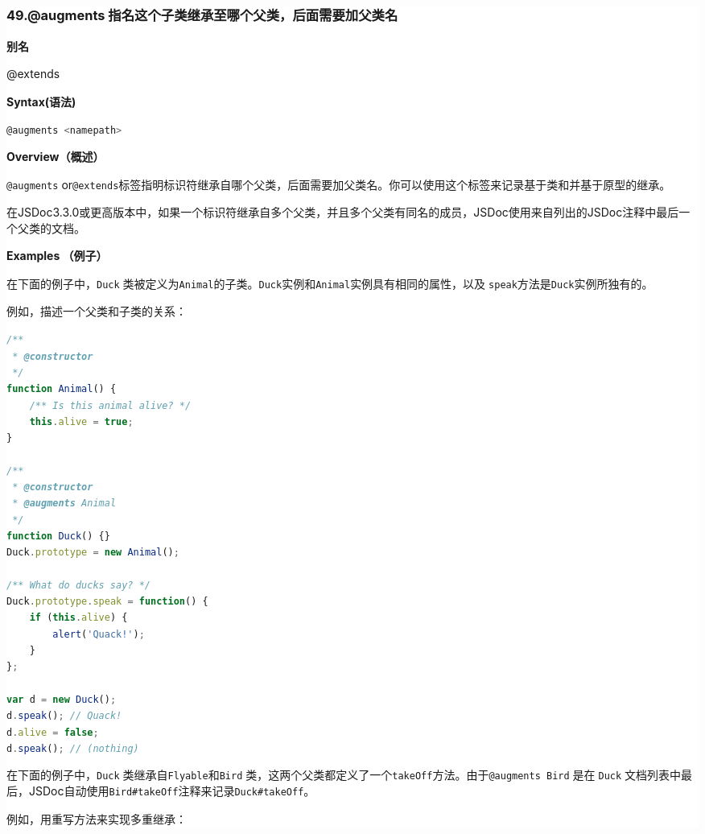 ### 49.@augments   指名这个子类继承至哪个父类，后面需要加父类名 

 **别名**

@extends 

**Syntax(语法)**

```javascript
@augments <namepath>
```

**Overview（概述）**

`@augments` or`@extends`标签指明标识符继承自哪个父类，后面需要加父类名。你可以使用这个标签来记录基于类和并基于原型的继承。

在JSDoc3.3.0或更高版本中，如果一个标识符继承自多个父类，并且多个父类有同名的成员，JSDoc使用来自列出的JSDoc注释中最后一个父类的文档。

**Examples （例子）**

在下面的例子中，`Duck` 类被定义为`Animal`的子类。`Duck`实例和`Animal`实例具有相同的属性，以及 `speak`方法是`Duck`实例所独有的。

例如，描述一个父类和子类的关系：

```javascript
/**
 * @constructor
 */
function Animal() {
    /** Is this animal alive? */
    this.alive = true;
}

/**
 * @constructor
 * @augments Animal
 */
function Duck() {}
Duck.prototype = new Animal();

/** What do ducks say? */
Duck.prototype.speak = function() {
    if (this.alive) {
        alert('Quack!');
    }
};

var d = new Duck();
d.speak(); // Quack!
d.alive = false;
d.speak(); // (nothing)
```

在下面的例子中，`Duck` 类继承自`Flyable`和`Bird` 类，这两个父类都定义了一个`takeOff`方法。由于`@augments Bird` 是在 `Duck` 文档列表中最后，JSDoc自动使用`Bird#takeOff`注释来记录`Duck#takeOff`。

例如，用重写方法来实现多重继承：
